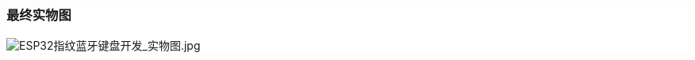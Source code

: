 ### 最终实物图

![ESP32指纹蓝牙键盘开发_实物图.jpg](https://cdn.jsdelivr.net/gh/weiyouwozuiku/weiyouwozuiku.github.io@src/source/_posts/ESP32%E6%8C%87%E7%BA%B9%E8%93%9D%E7%89%99%E9%94%AE%E7%9B%98%E5%BC%80%E5%8F%91/ESP32%E6%8C%87%E7%BA%B9%E8%93%9D%E7%89%99%E9%94%AE%E7%9B%98%E5%BC%80%E5%8F%91_%E5%AE%9E%E7%89%A9%E5%9B%BE.jpg)